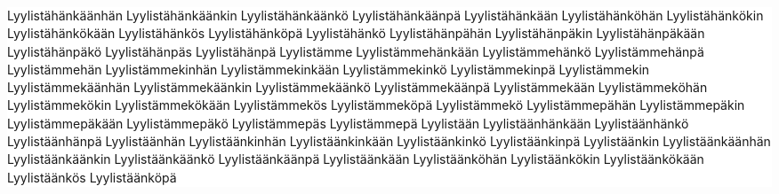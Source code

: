 Lyylistähänkäänhän
Lyylistähänkäänkin
Lyylistähänkäänkö
Lyylistähänkäänpä
Lyylistähänkään
Lyylistähänköhän
Lyylistähänkökin
Lyylistähänkökään
Lyylistähänkös
Lyylistähänköpä
Lyylistähänkö
Lyylistähänpähän
Lyylistähänpäkin
Lyylistähänpäkään
Lyylistähänpäkö
Lyylistähänpäs
Lyylistähänpä
Lyylistämme
Lyylistämmehänkään
Lyylistämmehänkö
Lyylistämmehänpä
Lyylistämmehän
Lyylistämmekinhän
Lyylistämmekinkään
Lyylistämmekinkö
Lyylistämmekinpä
Lyylistämmekin
Lyylistämmekäänhän
Lyylistämmekäänkin
Lyylistämmekäänkö
Lyylistämmekäänpä
Lyylistämmekään
Lyylistämmeköhän
Lyylistämmekökin
Lyylistämmekökään
Lyylistämmekös
Lyylistämmeköpä
Lyylistämmekö
Lyylistämmepähän
Lyylistämmepäkin
Lyylistämmepäkään
Lyylistämmepäkö
Lyylistämmepäs
Lyylistämmepä
Lyylistään
Lyylistäänhänkään
Lyylistäänhänkö
Lyylistäänhänpä
Lyylistäänhän
Lyylistäänkinhän
Lyylistäänkinkään
Lyylistäänkinkö
Lyylistäänkinpä
Lyylistäänkin
Lyylistäänkäänhän
Lyylistäänkäänkin
Lyylistäänkäänkö
Lyylistäänkäänpä
Lyylistäänkään
Lyylistäänköhän
Lyylistäänkökin
Lyylistäänkökään
Lyylistäänkös
Lyylistäänköpä